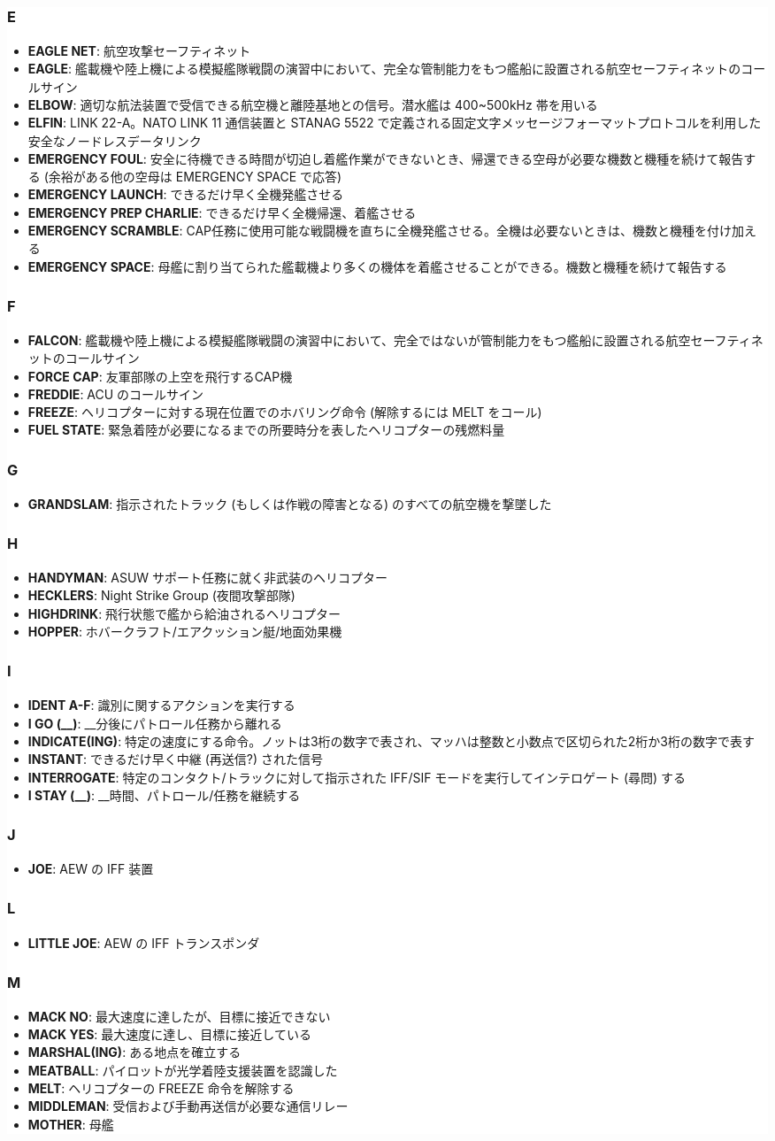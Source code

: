 ### E

- **EAGLE NET**: 航空攻撃セーフティネット
- **EAGLE**: 艦載機や陸上機による模擬艦隊戦闘の演習中において、完全な管制能力をもつ艦船に設置される航空セーフティネットのコールサイン
- **ELBOW**: 適切な航法装置で受信できる航空機と離陸基地との信号。潜水艦は 400~500kHz 帯を用いる
- **ELFIN**: LINK 22-A。NATO LINK 11 通信装置と STANAG 5522 で定義される固定文字メッセージフォーマットプロトコルを利用した安全なノードレスデータリンク
- **EMERGENCY FOUL**: 安全に待機できる時間が切迫し着艦作業ができないとき、帰還できる空母が必要な機数と機種を続けて報告する (余裕がある他の空母は EMERGENCY SPACE で応答)
- **EMERGENCY LAUNCH**: できるだけ早く全機発艦させる
- **EMERGENCY PREP CHARLIE**: できるだけ早く全機帰還、着艦させる
- **EMERGENCY SCRAMBLE**: CAP任務に使用可能な戦闘機を直ちに全機発艦させる。全機は必要ないときは、機数と機種を付け加える
- **EMERGENCY SPACE**: 母艦に割り当てられた艦載機より多くの機体を着艦させることができる。機数と機種を続けて報告する

### F

- **FALCON**: 艦載機や陸上機による模擬艦隊戦闘の演習中において、完全ではないが管制能力をもつ艦船に設置される航空セーフティネットのコールサイン
- **FORCE CAP**: 友軍部隊の上空を飛行するCAP機
- **FREDDIE**: ACU のコールサイン
- **FREEZE**: ヘリコプターに対する現在位置でのホバリング命令 (解除するには MELT をコール)
- **FUEL STATE**: 緊急着陸が必要になるまでの所要時分を表したヘリコプターの残燃料量

### G

- **GRANDSLAM**: 指示されたトラック (もしくは作戦の障害となる) のすべての航空機を撃墜した

### H

- **HANDYMAN**: ASUW サポート任務に就く非武装のヘリコプター
- **HECKLERS**: Night Strike Group (夜間攻撃部隊)
- **HIGHDRINK**: 飛行状態で艦から給油されるヘリコプター
- **HOPPER**: ホバークラフト/エアクッション艇/地面効果機

### I

- **IDENT A-F**: 識別に関するアクションを実行する
- **I GO (__)**: __分後にパトロール任務から離れる
- **INDICATE(ING)**: 特定の速度にする命令。ノットは3桁の数字で表され、マッハは整数と小数点で区切られた2桁か3桁の数字で表す
- **INSTANT**: できるだけ早く中継 (再送信?) された信号
- **INTERROGATE**: 特定のコンタクト/トラックに対して指示された IFF/SIF モードを実行してインテロゲート (尋問) する
- **I STAY (__)**: __時間、パトロール/任務を継続する

### J

- **JOE**: AEW の IFF 装置

### L

- **LITTLE JOE**: AEW の IFF トランスポンダ

### M

- **MACK NO**: 最大速度に達したが、目標に接近できない
- **MACK YES**: 最大速度に達し、目標に接近している
- **MARSHAL(ING)**: ある地点を確立する
- **MEATBALL**: パイロットが光学着陸支援装置を認識した
- **MELT**:  ヘリコプターの FREEZE 命令を解除する
- **MIDDLEMAN**: 受信および手動再送信が必要な通信リレー
- **MOTHER**: 母艦

